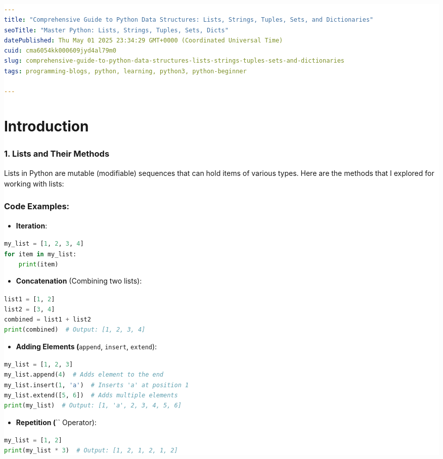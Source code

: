 ```yaml
---
title: "Comprehensive Guide to Python Data Structures: Lists, Strings, Tuples, Sets, and Dictionaries"
seoTitle: "Master Python: Lists, Strings, Tuples, Sets, Dicts"
datePublished: Thu May 01 2025 23:34:29 GMT+0000 (Coordinated Universal Time)
cuid: cma6054kk000609jyd4al79m0
slug: comprehensive-guide-to-python-data-structures-lists-strings-tuples-sets-and-dictionaries
tags: programming-blogs, python, learning, python3, python-beginner

---
```


# Introduction

### 1\. **Lists and Their Methods**

Lists in Python are mutable (modifiable) sequences that can hold items of various types. Here are the methods that I explored for working with lists:

### Code Examples:

* **Iteration**:
    

```python
my_list = [1, 2, 3, 4]
for item in my_list:
    print(item)
```

* **Concatenation** (Combining two lists):
    

```python
list1 = [1, 2]
list2 = [3, 4]
combined = list1 + list2
print(combined)  # Output: [1, 2, 3, 4]
```

* **Adding Elements (**`append`, `insert`, `extend`):
    

```python
my_list = [1, 2, 3]
my_list.append(4)  # Adds element to the end
my_list.insert(1, 'a')  # Inserts 'a' at position 1
my_list.extend([5, 6])  # Adds multiple elements
print(my_list)  # Output: [1, 'a', 2, 3, 4, 5, 6]
```

* **Repetition (**\`\` Operator):
    

```python
my_list = [1, 2]
print(my_list * 3)  # Output: [1, 2, 1, 2, 1, 2]
```
